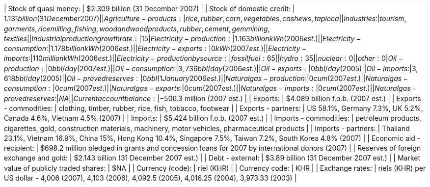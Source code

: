 | Stock of quasi money: | $2.309 billion (31 December 2007) |
| Stock of domestic credit: | $1.131 billion (31 December 2007) |
| Agriculture - products: | rice, rubber, corn, vegetables, cashews, tapioca |
| Industries: | tourism, garments, rice milling, fishing, wood and wood products, rubber, cement, gem mining, textiles |
| Industrial production growth rate: | 15% (2007 est.) |
| Electricity - production: | 1.163 billion kWh (2006 est.) |
| Electricity - consumption: | 1.178 billion kWh (2006 est.) |
| Electricity - exports: | 0 kWh (2007 est.) |
| Electricity - imports: | 110 million kWh (2006 est.) |
| Electricity - production by source: | fossil fuel: 65% |
| | hydro: 35% |
| | nuclear: 0% |
| | other: 0% (2001) |
| Oil - production: | 0 bbl/day (2007 est.) |
| Oil - consumption: | 3,736 bbl/day (2006 est.) |
| Oil - exports: | 0 bbl/day (2005) |
| Oil - imports: | 3,618 bbl/day (2005) |
| Oil - proved reserves: | 0 bbl (1 January 2006 est.) |
| Natural gas - production: | 0 cu m (2007 est.) |
| Natural gas - consumption: | 0 cu m (2007 est.) |
| Natural gas - exports: | 0 cu m (2007 est.) |
| Natural gas - imports: | 0 cu m (2007 est.) |
| Natural gas - proved reserves: | NA |
| Current account balance: | -$506.3 million (2007 est.) |
| Exports: | $4.089 billion f.o.b. (2007 est.) |
| Exports - commodities: | clothing, timber, rubber, rice, fish, tobacco, footwear |
| Exports - partners: | US 58.1%, Germany 7.3%, UK 5.2%, Canada 4.6%, Vietnam 4.5% (2007) |
| Imports: | $5.424 billion f.o.b. (2007 est.) |
| Imports - commodities: | petroleum products, cigarettes, gold, construction materials, machinery, motor vehicles, pharmaceutical products |
| Imports - partners: | Thailand 23.1%, Vietnam 16.9%, China 15%, Hong Kong 10.4%, Singapore 7.5%, Taiwan 7.2%, South Korea 4.8% (2007) |
| Economic aid - recipient: | $698.2 million pledged in grants and concession loans for 2007 by international donors (2007) |
| Reserves of foreign exchange and gold: | $2.143 billion (31 December 2007 est.) |
| Debt - external: | $3.89 billion (31 December 2007 est.) |
| Market value of publicly traded shares: | $NA |
| Currency (code): | riel (KHR) |
| Currency code: | KHR |
| Exchange rates: | riels (KHR) per US dollar - 4,006 (2007), 4,103 (2006), 4,092.5 (2005), 4,016.25 (2004), 3,973.33 (2003) |
